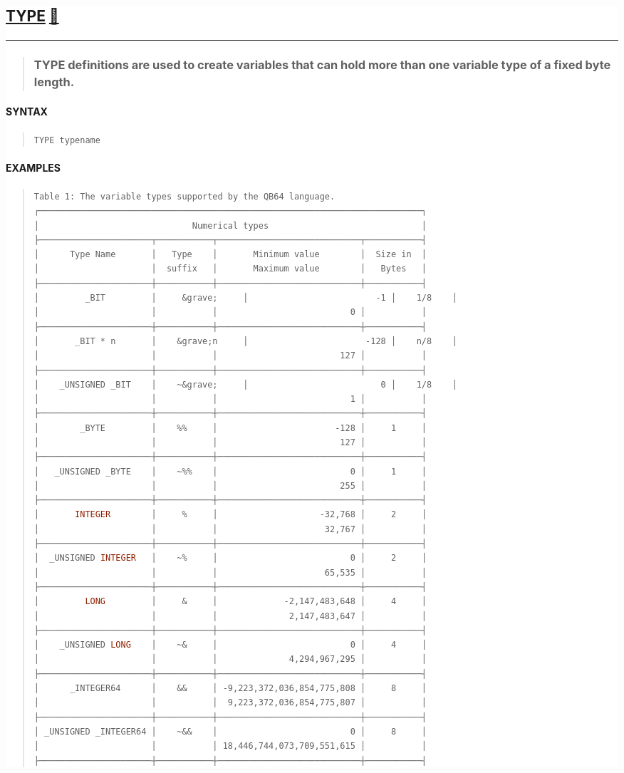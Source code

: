 </style>

## [TYPE](TYPE.md) [📖](https://qb64phoenix.com/qb64wiki/index.php/TYPE)
---
<blockquote>

### TYPE definitions are used to create variables that can hold more than one variable type of a fixed byte length.

</blockquote>

#### SYNTAX

<blockquote>

`TYPE typename`

</blockquote>

#### EXAMPLES

<blockquote>

```vb
Table 1: The variable types supported by the QB64 language.
┌───────────────────────────────────────────────────────────────────────────┐
│                              Numerical types                              │
├──────────────────────┬───────────┬────────────────────────────┬───────────┤
│      Type Name       │   Type    │       Minimum value        │  Size in  │
│                      │  suffix   │       Maximum value        │   Bytes   │
├──────────────────────┼───────────┼────────────────────────────┼───────────┤
│         _BIT         │     &grave;     │                         -1 │    1/8    │
│                      │           │                          0 │           │
├──────────────────────┼───────────┼────────────────────────────┼───────────┤
│       _BIT * n       │    &grave;n     │                       -128 │    n/8    │
│                      │           │                        127 │           │
├──────────────────────┼───────────┼────────────────────────────┼───────────┤
│    _UNSIGNED _BIT    │    ~&grave;     │                          0 │    1/8    │
│                      │           │                          1 │           │
├──────────────────────┼───────────┼────────────────────────────┼───────────┤
│        _BYTE         │    %%     │                       -128 │     1     │
│                      │           │                        127 │           │
├──────────────────────┼───────────┼────────────────────────────┼───────────┤
│   _UNSIGNED _BYTE    │    ~%%    │                          0 │     1     │
│                      │           │                        255 │           │
├──────────────────────┼───────────┼────────────────────────────┼───────────┤
│       INTEGER        │     %     │                    -32,768 │     2     │
│                      │           │                     32,767 │           │
├──────────────────────┼───────────┼────────────────────────────┼───────────┤
│  _UNSIGNED INTEGER   │    ~%     │                          0 │     2     │
│                      │           │                     65,535 │           │
├──────────────────────┼───────────┼────────────────────────────┼───────────┤
│         LONG         │     &     │             -2,147,483,648 │     4     │
│                      │           │              2,147,483,647 │           │
├──────────────────────┼───────────┼────────────────────────────┼───────────┤
│    _UNSIGNED LONG    │    ~&     │                          0 │     4     │
│                      │           │              4,294,967,295 │           │
├──────────────────────┼───────────┼────────────────────────────┼───────────┤
│      _INTEGER64      │    &&     │ -9,223,372,036,854,775,808 │     8     │
│                      │           │  9,223,372,036,854,775,807 │           │
├──────────────────────┼───────────┼────────────────────────────┼───────────┤
│ _UNSIGNED _INTEGER64 │    ~&&    │                          0 │     8     │
│                      │           │ 18,446,744,073,709,551,615 │           │
├──────────────────────┼───────────┼────────────────────────────┼───────────┤
```